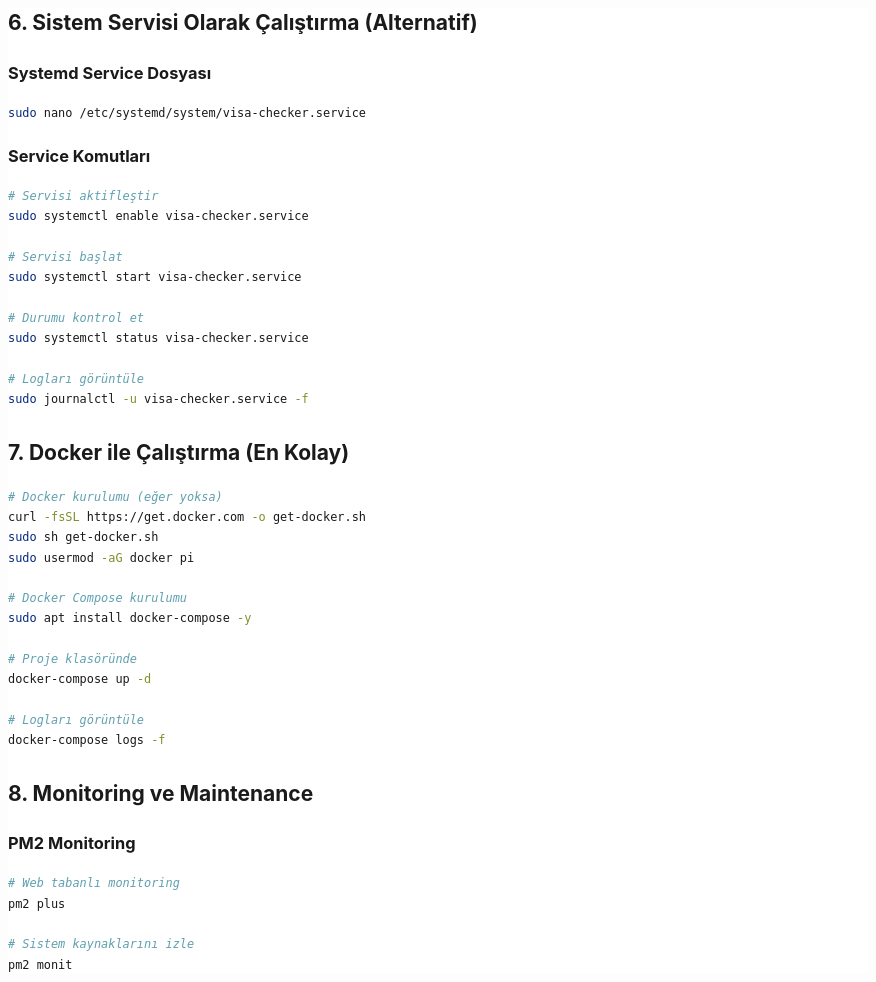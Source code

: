 ## 6. Sistem Servisi Olarak Çalıştırma (Alternatif)

### Systemd Service Dosyası
```bash
sudo nano /etc/systemd/system/visa-checker.service
```

### Service Komutları
```bash
# Servisi aktifleştir
sudo systemctl enable visa-checker.service

# Servisi başlat
sudo systemctl start visa-checker.service

# Durumu kontrol et
sudo systemctl status visa-checker.service

# Logları görüntüle
sudo journalctl -u visa-checker.service -f
```

## 7. Docker ile Çalıştırma (En Kolay)

```bash
# Docker kurulumu (eğer yoksa)
curl -fsSL https://get.docker.com -o get-docker.sh
sudo sh get-docker.sh
sudo usermod -aG docker pi

# Docker Compose kurulumu
sudo apt install docker-compose -y

# Proje klasöründe
docker-compose up -d

# Logları görüntüle
docker-compose logs -f
```

## 8. Monitoring ve Maintenance

### PM2 Monitoring
```bash
# Web tabanlı monitoring
pm2 plus

# Sistem kaynaklarını izle
pm2 monit
```
